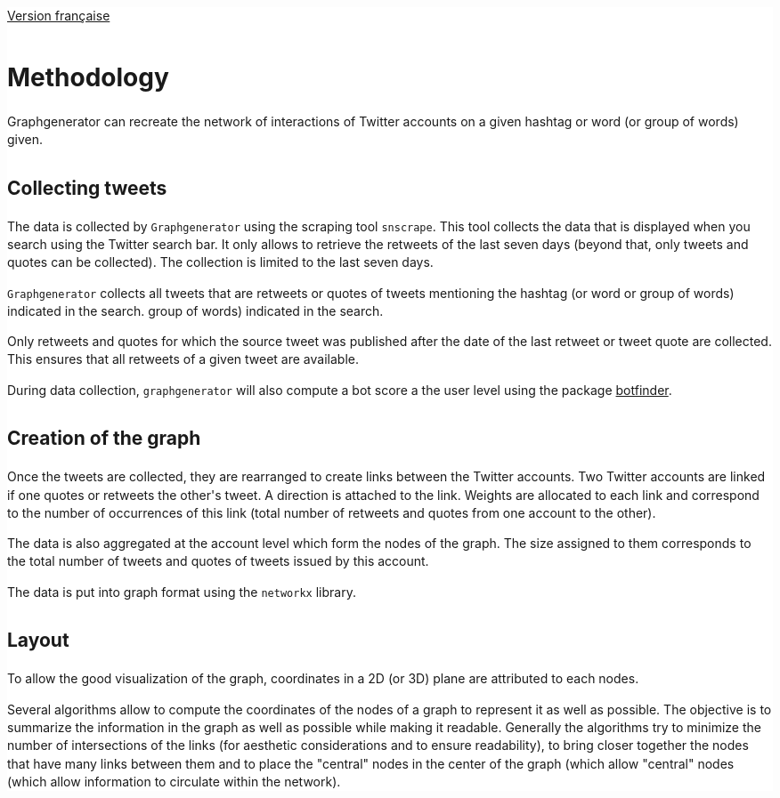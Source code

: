 [Version française](./explanation_fr.md)

# Methodology

Graphgenerator can recreate the network of interactions of Twitter accounts on a given hashtag or word (or group of words) 
given. 

## Collecting tweets

The data is collected by `Graphgenerator` using the scraping tool `snscrape`. This tool collects the data
that is displayed when you search using the Twitter search bar. It only allows to retrieve 
the retweets of the last seven days (beyond that, only tweets and quotes can be collected). The 
collection is limited to the last seven days.

`Graphgenerator` collects all tweets that are retweets or quotes of tweets mentioning the hashtag 
(or word or group of words) indicated in the search. 
group of words) indicated in the search.

Only retweets and quotes for which the source tweet was published after the date of the last retweet or 
tweet quote are collected. This ensures that all retweets of a given tweet are available.

During data collection, `graphgenerator` will also compute a bot score a the user level using the package 
[botfinder](https://github.com/ambanum/social-networks-bot-finder).

## Creation of the graph

Once the tweets are collected, they are rearranged to create links between the Twitter accounts.
Two Twitter accounts are linked if one quotes or retweets the other's tweet. A direction is attached 
to the link. Weights are allocated to each link and correspond to the number of occurrences of this link (total number of retweets and 
quotes from one account to the other). 

The data is also aggregated at the account level which form the nodes of the graph. The size assigned to them 
corresponds to the total number of tweets and quotes of tweets issued by this account.

The data is put into graph format using the `networkx` library.

## Layout

To allow the good visualization of the graph, coordinates in a 2D (or 3D) plane are attributed to each 
nodes.

Several algorithms allow to compute the coordinates of the nodes of a graph to represent it as well as possible. 
The objective is to summarize the information in the graph as well as possible while making it readable. 
Generally the algorithms try to minimize the number of intersections of the links (for aesthetic considerations and to 
ensure readability), to bring closer together the nodes that have many links between them and to place the "central" 
nodes in the center of the graph (which allow "central" nodes (which allow information to circulate within the network).
